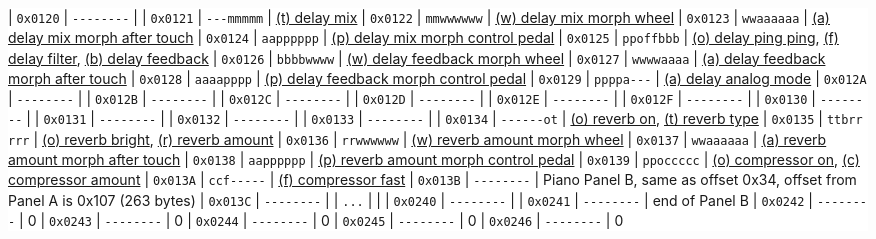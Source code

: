 | `0x0120` | `--------` |
| `0x0121` | `---mmmmm` | [(t) delay mix](#delay-mix)
| `0x0122` | `mmwwwwww` | [(w) delay mix morph wheel](#delay-mix)
| `0x0123` | `wwaaaaaa` | [(a) delay mix morph after touch](#delay-mix)
| `0x0124` | `aapppppp` | [(p) delay mix morph control pedal](#delay-mix)
| `0x0125` | `ppoffbbb` | [(o) delay ping ping](#delay-ping-pong), [(f) delay filter](#delay-filter), [(b) delay feedback](#delay-feedback)
| `0x0126` | `bbbbwwww` | [(w) delay feedback morph wheel](#delay-feedback)
| `0x0127` | `wwwwaaaa` | [(a) delay feedback morph after touch](#delay-feedback)
| `0x0128` | `aaaapppp` | [(p) delay feedback morph control pedal](#delay-feedback)
| `0x0129` | `ppppa---` | [(a) delay analog mode](#delay-analog-mode)
| `0x012A` | `--------` |
| `0x012B` | `--------` |
| `0x012C` | `--------` |
| `0x012D` | `--------` |
| `0x012E` | `--------` |
| `0x012F` | `--------` |
| `0x0130` | `--------` |
| `0x0131` | `--------` |
| `0x0132` | `--------` |
| `0x0133` | `--------` |
| `0x0134` | `------ot` | [(o) reverb on](#reverb-on), [(t) reverb type](#reverb-type)
| `0x0135` | `ttbrrrrr` | [(o) reverb bright](#reverb-bright), [(r) reverb amount](#reverb-amount)
| `0x0136` | `rrwwwwww` | [(w) reverb amount morph wheel](#reverb-amount)
| `0x0137` | `wwaaaaaa` | [(a) reverb amount morph after touch](#reverb-amount)
| `0x0138` | `aapppppp` | [(p) reverb amount morph control pedal](#reverb-amount)
| `0x0139` | `ppoccccc` | [(o) compressor on](#compressor-on), [(c) compressor amount](#compressor-amount)
| `0x013A` | `ccf-----` | [(f) compressor fast](#compressor-fast)
| `0x013B` | `--------` | Piano Panel B, same as offset 0x34, offset from Panel A is 0x107 (263 bytes)
| `0x013C` | `--------` |
| `...`    |            |
| `0x0240` | `--------` |
| `0x0241` | `--------` | end of Panel B
| `0x0242` | `--------` | 0
| `0x0243` | `--------` | 0
| `0x0244` | `--------` | 0
| `0x0245` | `--------` | 0
| `0x0246` | `--------` | 0